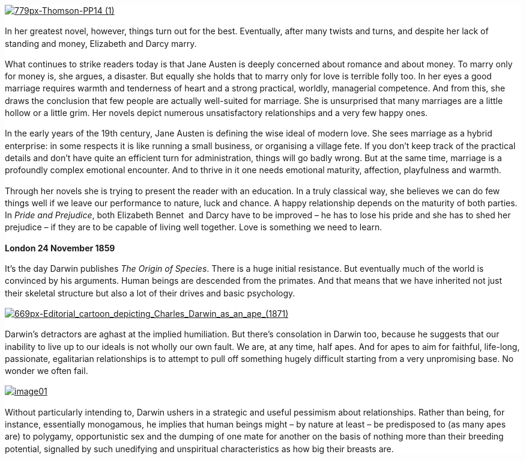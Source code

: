 [![779px-Thomson-PP14 (1)](http://i2.wp.com/www.thebookoflife.org/wp-content/uploads/2015/05/779px-Thomson-PP14-1.jpg?resize=635%2C599)](http://i2.wp.com/www.thebookoflife.org/wp-content/uploads/2015/05/779px-Thomson-PP14-1.jpg)

<span class="s1">In her greatest novel, however, things turn out for the best. Eventually, after many twists and turns, and despite her lack of standing and money, Elizabeth and Darcy marry.</span>

<span class="s1">What continues to strike readers today is that Jane Austen is deeply concerned about romance and about money. To marry only for money is, she argues, a disaster. But equally she holds that to marry only for love is terrible folly too. In her eyes a good marriage requires warmth and tenderness of heart and a strong practical, worldly, managerial competence. And from this, she draws the conclusion that few people are actually well-suited for marriage. She is unsurprised that many marriages are a little hollow or a little grim. Her novels depict numerous unsatisfactory relationships and a very few happy ones. </span>

<span class="s1">In the early years of the 19th century, Jane Austen is defining the wise ideal of modern love. She sees marriage as a hybrid enterprise: in some respects it is like running a small business, or organising a village fete. If you don’t keep track of the practical details and don’t have quite an efficient turn for administration, things will go badly wrong. But at the same time, marriage is a profoundly complex emotional encounter. And to thrive in it one needs emotional maturity, affection, playfulness and warmth. </span>

<span class="s1">Through her novels she is trying to present the reader with an education. In a truly classical way, she believes we can do few things well if we leave our performance to nature, luck and chance. A happy relationship depends on the maturity of both parties. In *Pride and Prejudice*, both Elizabeth Bennet<span class="Apple-converted-space">  </span>and Darcy have to be improved – he has to lose his pride and she has to shed her prejudice – if they are to be capable of living well together. Love is something we need to learn.</span>

**<span class="s1">London 24 November 1859 </span>**

<span class="s1">It’s the day Darwin publishes *The Origin of Species*. There is a huge initial resistance. But eventually much of the world is convinced by his arguments. Human beings are descended from the primates. And that means that we have inherited not just their skeletal structure but also a lot of their drives and basic psychology. </span>

[![669px-Editorial\_cartoon\_depicting\_Charles\_Darwin\_as\_an\_ape\_(1871)](http://i2.wp.com/www.thebookoflife.org/wp-content/uploads/2015/05/669px-Editorial_cartoon_depicting_Charles_Darwin_as_an_ape_1871.jpg?resize=635%2C629)](http://i0.wp.com/www.thebookoflife.org/wp-content/uploads/2015/05/669px-Editorial_cartoon_depicting_Charles_Darwin_as_an_ape_1871.jpg)

Darwin’s detractors are aghast at the implied humiliation. But there’s consolation in Darwin too, because he suggests that our inability to live up to our ideals is not wholly our own fault. We are, at any time, half apes. And for apes to aim for faithful, life-long, passionate, egalitarian relationships is to attempt to pull off something hugely difficult starting from a very unpromising base. No wonder we often fail.

[![image01](http://i1.wp.com/www.thebookoflife.org/wp-content/uploads/2015/05/image01.png?resize=635%2C559)](http://i2.wp.com/www.thebookoflife.org/wp-content/uploads/2015/05/image01.png)

<span class="s1">Without particularly intending to, Darwin ushers in a strategic and useful pessimism about relationships. Rather than being, for instance, essentially monogamous, he implies that human beings might – by nature at least – be predisposed to (as many apes are) to polygamy, opportunistic sex and the dumping of one mate for another on the basis of nothing more than their breeding potential, signalled by such unedifying and unspiritual characteristics as how big their breasts are.</span>
